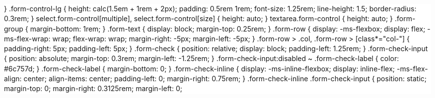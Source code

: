 }
.form-control-lg {
    height: calc(1.5em + 1rem + 2px);
    padding: 0.5rem 1rem;
    font-size: 1.25rem;
    line-height: 1.5;
    border-radius: 0.3rem;
}
select.form-control[multiple],
select.form-control[size] {
    height: auto;
}
textarea.form-control {
    height: auto;
}
.form-group {
    margin-bottom: 1rem;
}
.form-text {
    display: block;
    margin-top: 0.25rem;
}
.form-row {
    display: -ms-flexbox;
    display: flex;
    -ms-flex-wrap: wrap;
    flex-wrap: wrap;
    margin-right: -5px;
    margin-left: -5px;
}
.form-row > .col,
.form-row > [class*="col-"] {
    padding-right: 5px;
    padding-left: 5px;
}
.form-check {
    position: relative;
    display: block;
    padding-left: 1.25rem;
}
.form-check-input {
    position: absolute;
    margin-top: 0.3rem;
    margin-left: -1.25rem;
}
.form-check-input:disabled ~ .form-check-label {
    color: #6c757d;
}
.form-check-label {
    margin-bottom: 0;
}
.form-check-inline {
    display: -ms-inline-flexbox;
    display: inline-flex;
    -ms-flex-align: center;
    align-items: center;
    padding-left: 0;
    margin-right: 0.75rem;
}
.form-check-inline .form-check-input {
    position: static;
    margin-top: 0;
    margin-right: 0.3125rem;
    margin-left: 0;